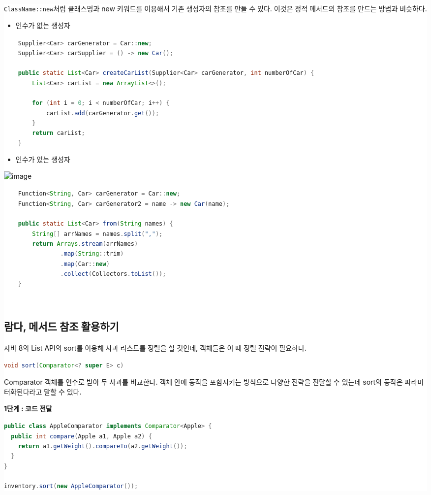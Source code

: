 `ClassName::new`처럼 클래스명과 new 키워드를 이용해서 기존 생성자의 참조를 만들 수 있다.
이것은 정적 메서드의 참조를 만드는 방법과 비슷하다.

- 인수가 없는 생성자

```java
    Supplier<Car> carGenerator = Car::new;
    Supplier<Car> carSupplier = () -> new Car();

    public static List<Car> createCarList(Supplier<Car> carGenerator, int numberOfCar) {
        List<Car> carList = new ArrayList<>();

        for (int i = 0; i < numberOfCar; i++) {
            carList.add(carGenerator.get());
        }
        return carList;
    }
```

- 인수가 있는 생성자

<img width="566" alt="image" src="https://user-images.githubusercontent.com/67885363/156728302-137292d7-52ad-4f0c-9020-544e4829610a.png">

```java
    Function<String, Car> carGenerator = Car::new;
    Function<String, Car> carGenerator2 = name -> new Car(name);

    public static List<Car> from(String names) {
        String[] arrNames = names.split(",");
        return Arrays.stream(arrNames)
                .map(String::trim)
                .map(Car::new)
                .collect(Collectors.toList());
    }
```

<br/>



## 람다, 메서드 참조 활용하기

자바 8의 List API의 sort를 이용해 사과 리스트를 정렬을 할 것인데, 객체들은 이 때 정렬 전략이 필요하다.

```java
void sort(Comparator<? super E> c)
```

Comparator 객체를 인수로 받아 두 사과를 비교한다.
객체 안에 동작을 포함시키는 방식으로 다양한 전략을 전달할 수 있는데 sort의 동작은 파라미터화된다라고 말할 수 있다.

**1단계 : 코드 전달**

```java
public class AppleComparator implements Comparator<Apple> { 
  public int compare(Apple a1, Apple a2) { 
    return a1.getWeight().compareTo(a2.getWeight()); 
  } 
} 

inventory.sort(new AppleComparator());
```
